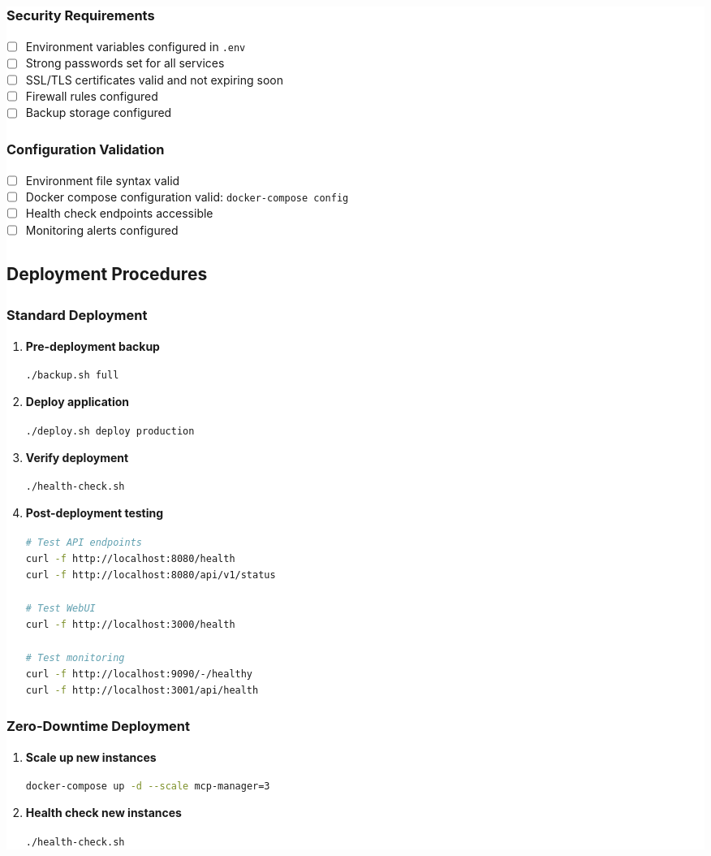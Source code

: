 ### Security Requirements
- [ ] Environment variables configured in `.env`
- [ ] Strong passwords set for all services
- [ ] SSL/TLS certificates valid and not expiring soon
- [ ] Firewall rules configured
- [ ] Backup storage configured

### Configuration Validation
- [ ] Environment file syntax valid
- [ ] Docker compose configuration valid: `docker-compose config`
- [ ] Health check endpoints accessible
- [ ] Monitoring alerts configured

## Deployment Procedures

### Standard Deployment

1. **Pre-deployment backup**
   ```bash
   ./backup.sh full
   ```

2. **Deploy application**
   ```bash
   ./deploy.sh deploy production
   ```

3. **Verify deployment**
   ```bash
   ./health-check.sh
   ```

4. **Post-deployment testing**
   ```bash
   # Test API endpoints
   curl -f http://localhost:8080/health
   curl -f http://localhost:8080/api/v1/status
   
   # Test WebUI
   curl -f http://localhost:3000/health
   
   # Test monitoring
   curl -f http://localhost:9090/-/healthy
   curl -f http://localhost:3001/api/health
   ```

### Zero-Downtime Deployment

1. **Scale up new instances**
   ```bash
   docker-compose up -d --scale mcp-manager=3
   ```

2. **Health check new instances**
   ```bash
   ./health-check.sh
   ```
